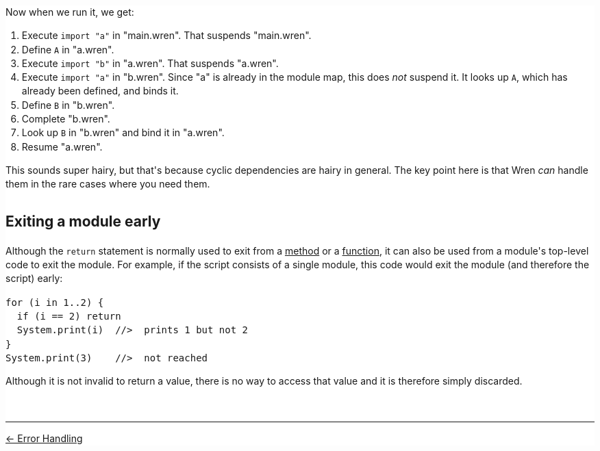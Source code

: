 Now when we run it, we get:

1. Execute `import "a"` in "main.wren". That suspends "main.wren".
2. Define `A` in "a.wren".
2. Execute `import "b"` in "a.wren". That suspends "a.wren".
3. Execute `import "a"` in "b.wren". Since "a" is already in the module map,
   this does *not* suspend it. It looks up `A`, which has already been defined,
   and binds it.
4. Define `B` in "b.wren".
5. Complete "b.wren".
6. Look up `B` in "b.wren" and bind it in "a.wren".
7. Resume "a.wren".

This sounds super hairy, but that's because cyclic dependencies are hairy in
general. The key point here is that Wren *can* handle them in the rare cases
where you need them.

## Exiting a module early

Although the `return` statement is normally used to exit from a [method](classes.html#methods) or a [function](functions.html), it can also be used from a module's top-level code to exit the module. For example, if the script consists of a single module, this code would exit the module (and therefore the script) early:

<pre class="snippet">
for (i in 1..2) {
  if (i == 2) return
  System.print(i)  //>  prints 1 but not 2
}
System.print(3)    //>  not reached
</pre>

Although it is not invalid to return a value, there is no way to access that value and it is therefore simply discarded.

<br><hr>
<a href="error-handling.html">&larr; Error Handling</a>
